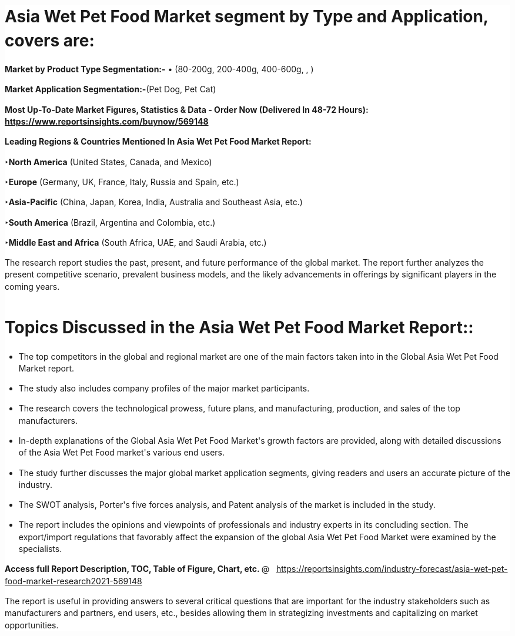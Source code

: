 # <strong>Asia Wet Pet Food Market segment by Type and Application, covers are:</strong>

<strong>Market by Product Type Segmentation:-</strong>
• (80-200g, 200-400g, 400-600g, , )

<strong>Market Application Segmentation:-</strong>(Pet Dog, Pet Cat)

<strong>Most Up-To-Date Market Figures, Statistics & Data - Order Now (Delivered In 48-72 Hours): <a href=https://www.reportsinsights.com/buynow/569148>https://www.reportsinsights.com/buynow/569148</a></strong>

<strong>Leading Regions &amp; Countries Mentioned In Asia Wet Pet Food Market Report:</strong>

<strong>‣North America</strong> (United States, Canada, and Mexico)

<strong>‣Europe</strong> (Germany, UK, France, Italy, Russia and Spain, etc.)

<strong>‣Asia-Pacific</strong> (China, Japan, Korea, India, Australia and Southeast Asia, etc.)

<strong>‣South America</strong> (Brazil, Argentina and Colombia, etc.)

<strong>‣Middle East and Africa</strong> (South Africa, UAE, and Saudi Arabia, etc.)

The research report studies the past, present, and future performance of the global market. The report further analyzes the present competitive scenario, prevalent business models, and the likely advancements in offerings by significant players in the coming years.

# <strong>Topics Discussed in the Asia Wet Pet Food Market Report::</strong>

- The top competitors in the global and regional market are one of the main factors taken into in the Global Asia Wet Pet Food Market report.

- The study also includes company profiles of the major market participants.

- The research covers the technological prowess, future plans, and manufacturing, production, and sales of the top manufacturers.

- In-depth explanations of the Global Asia Wet Pet Food Market's growth factors are provided, along with detailed discussions of the Asia Wet Pet Food market's various end users.

- The study further discusses the major global market application segments, giving readers and users an accurate picture of the industry.

- The SWOT analysis, Porter's five forces analysis, and Patent analysis of the market is included in the study.

- The report includes the opinions and viewpoints of professionals and industry experts in its concluding section. The export/import regulations that favorably affect the expansion of the global Asia Wet Pet Food Market were examined by the specialists.

<strong>Access full Report Description, TOC, Table of Figure, Chart, etc. </strong>@   <a href=https://reportsinsights.com/industry-forecast/asia-wet-pet-food-market-research2021-569148>https://reportsinsights.com/industry-forecast/asia-wet-pet-food-market-research2021-569148</a>

The report is useful in providing answers to several critical questions that are important for the industry stakeholders such as manufacturers and partners, end users, etc., besides allowing them in strategizing investments and capitalizing on market opportunities.
